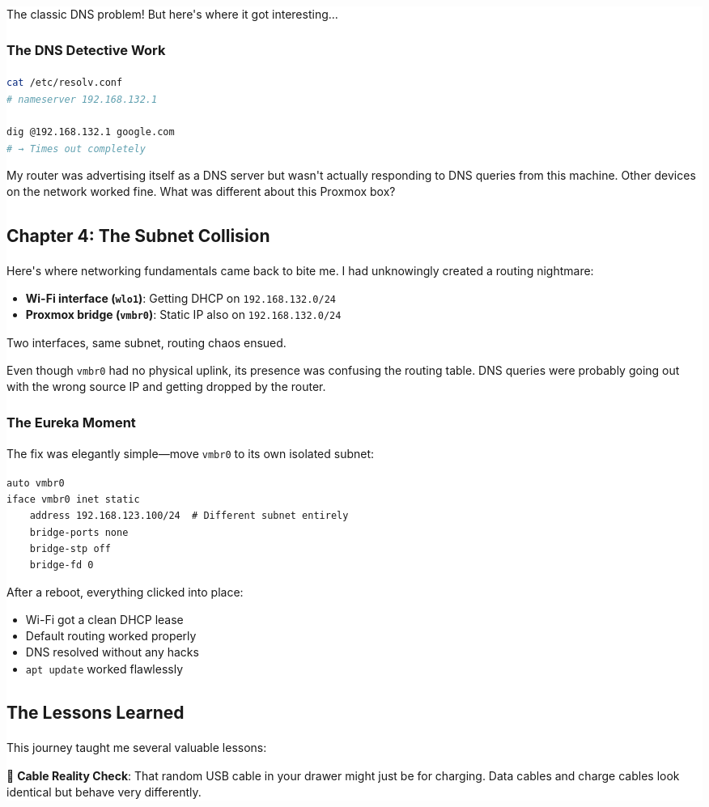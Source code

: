 The classic DNS problem! But here's where it got interesting...

### The DNS Detective Work

```bash
cat /etc/resolv.conf
# nameserver 192.168.132.1

dig @192.168.132.1 google.com
# → Times out completely
```

My router was advertising itself as a DNS server but wasn't actually responding to DNS queries from this machine.
Other devices on the network worked fine. What was different about this Proxmox box?

## Chapter 4: The Subnet Collision

Here's where networking fundamentals came back to bite me.
I had unknowingly created a routing nightmare:

- **Wi-Fi interface (`wlo1`)**: Getting DHCP on `192.168.132.0/24`
- **Proxmox bridge (`vmbr0`)**: Static IP also on `192.168.132.0/24`

Two interfaces, same subnet, routing chaos ensued.

Even though `vmbr0` had no physical uplink, its presence was confusing the routing table.
DNS queries were probably going out with the wrong source IP and getting dropped by the router.

### The Eureka Moment

The fix was elegantly simple—move `vmbr0` to its own isolated subnet:

```
auto vmbr0
iface vmbr0 inet static
    address 192.168.123.100/24  # Different subnet entirely
    bridge-ports none
    bridge-stp off
    bridge-fd 0
```

After a reboot, everything clicked into place:

- Wi-Fi got a clean DHCP lease
- Default routing worked properly
- DNS resolved without any hacks
- `apt update` worked flawlessly

## The Lessons Learned

This journey taught me several valuable lessons:

🔌 **Cable Reality Check**: That random USB cable in your drawer might just be for charging. Data cables and charge cables look identical but behave very differently.
